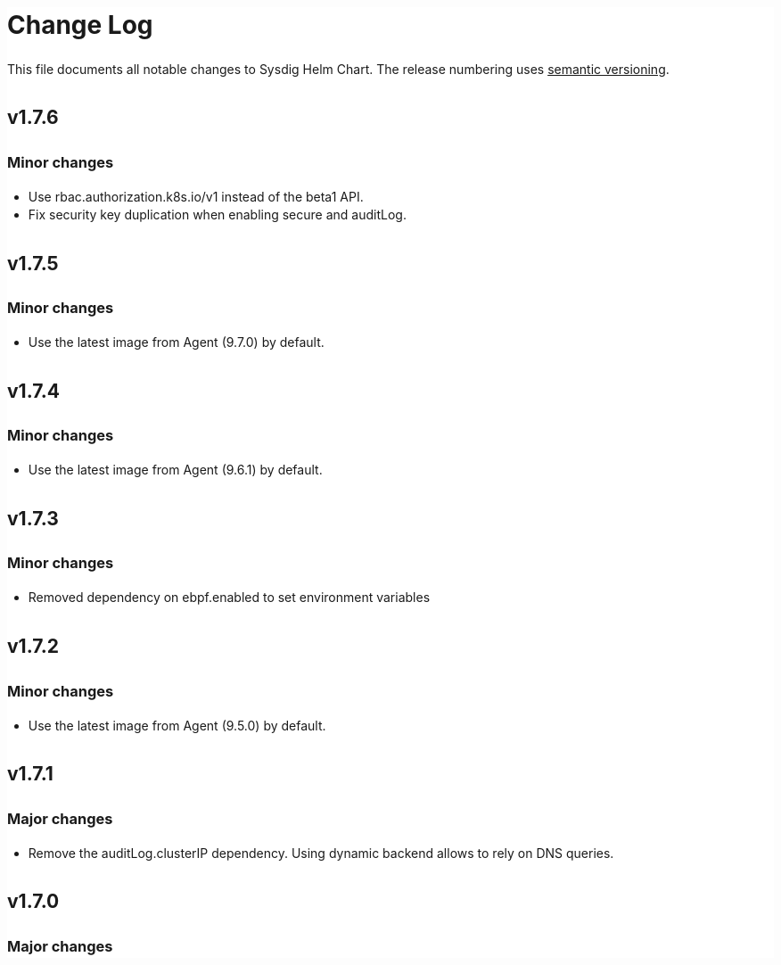 # Change Log

This file documents all notable changes to Sysdig Helm Chart. The release
numbering uses [semantic versioning](http://semver.org).

## v1.7.6

### Minor changes

* Use rbac.authorization.k8s.io/v1 instead of the beta1 API.
* Fix security key duplication when enabling secure and auditLog.

## v1.7.5

### Minor changes

* Use the latest image from Agent (9.7.0) by default.

## v1.7.4

### Minor changes

* Use the latest image from Agent (9.6.1) by default.

## v1.7.3

### Minor changes

* Removed dependency on ebpf.enabled to set environment variables

## v1.7.2

### Minor changes

* Use the latest image from Agent (9.5.0) by default.

## v1.7.1

### Major changes

* Remove the auditLog.clusterIP dependency. Using dynamic backend allows to
  rely on DNS queries.

## v1.7.0

### Major changes
